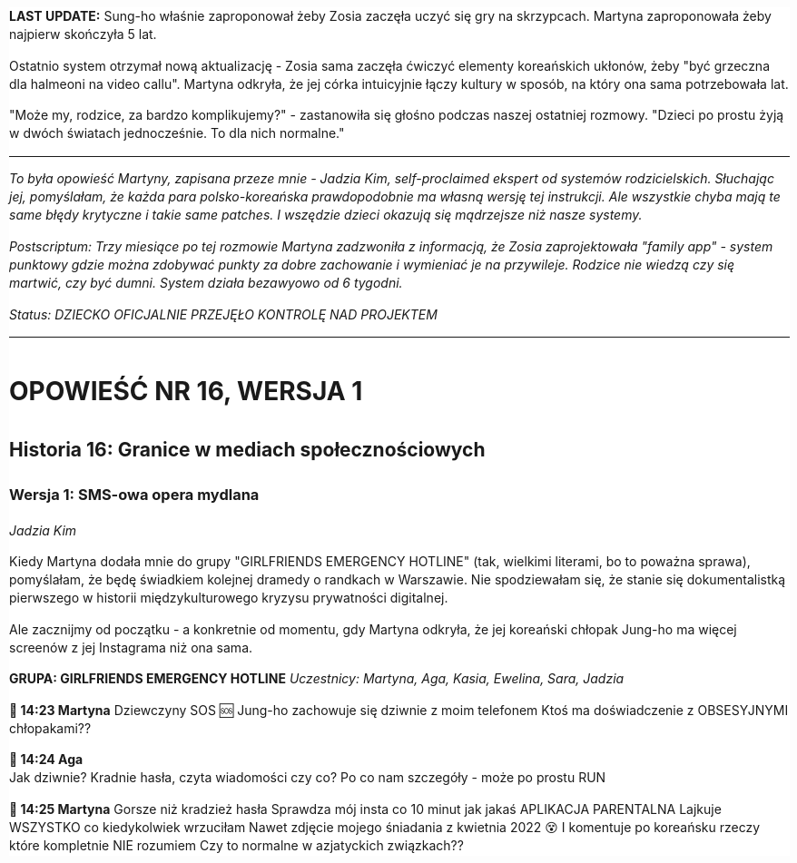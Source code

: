 **LAST UPDATE:** Sung-ho właśnie zaproponował żeby Zosia zaczęła uczyć się gry na skrzypcach. Martyna zaproponowała żeby najpierw skończyła 5 lat. 

Ostatnio system otrzymał nową aktualizację - Zosia sama zaczęła ćwiczyć elementy koreańskich ukłonów, żeby "być grzeczna dla halmeoni na video callu". Martyna odkryła, że jej córka intuicyjnie łączy kultury w sposób, na który ona sama potrzebowała lat.

"Może my, rodzice, za bardzo komplikujemy?" - zastanowiła się głośno podczas naszej ostatniej rozmowy. "Dzieci po prostu żyją w dwóch światach jednocześnie. To dla nich normalne."

---

*To była opowieść Martyny, zapisana przeze mnie - Jadzia Kim, self-proclaimed ekspert od systemów rodzicielskich. Słuchając jej, pomyślałam, że każda para polsko-koreańska prawdopodobnie ma własną wersję tej instrukcji. Ale wszystkie chyba mają te same błędy krytyczne i takie same patches. I wszędzie dzieci okazują się mądrzejsze niż nasze systemy.*

*Postscriptum: Trzy miesiące po tej rozmowie Martyna zadzwoniła z informacją, że Zosia zaprojektowała "family app" - system punktowy gdzie można zdobywać punkty za dobre zachowanie i wymieniać je na przywileje. Rodzice nie wiedzą czy się martwić, czy być dumni. System działa bezawyowo od 6 tygodni.*

*Status: DZIECKO OFICJALNIE PRZEJĘŁO KONTROLĘ NAD PROJEKTEM*

---

# OPOWIEŚĆ NR 16, WERSJA 1

## Historia 16: Granice w mediach społecznościowych

### Wersja 1: SMS-owa opera mydlana

*Jadzia Kim*

Kiedy Martyna dodała mnie do grupy "GIRLFRIENDS EMERGENCY HOTLINE" (tak, wielkimi literami, bo to poważna sprawa), pomyślałam, że będę świadkiem kolejnej dramedy o randkach w Warszawie. Nie spodziewałam się, że stanie się dokumentalistką pierwszego w historii międzykulturowego kryzysu prywatności digitalnej.

Ale zacznijmy od początku - a konkretnie od momentu, gdy Martyna odkryła, że jej koreański chłopak Jung-ho ma więcej screenów z jej Instagrama niż ona sama.

**GRUPA: GIRLFRIENDS EMERGENCY HOTLINE**
*Uczestnicy: Martyna, Aga, Kasia, Ewelina, Sara, Jadzia*

**📱 14:23 Martyna**
Dziewczyny SOS 🆘
Jung-ho zachowuje się dziwnie z moim telefonem
Ktoś ma doświadczenie z OBSESYJNYMI chłopakami??

**📱 14:24 Aga**  
Jak dziwnie? Kradnie hasła, czyta wiadomości czy co?
Po co nam szczegóły - może po prostu RUN

**📱 14:25 Martyna**
Gorsze niż kradzież hasła
Sprawdza mój insta co 10 minut jak jakaś APLIKACJA PARENTALNA
Lajkuje WSZYSTKO co kiedykolwiek wrzuciłam
Nawet zdjęcie mojego śniadania z kwietnia 2022 😵
I komentuje po koreańsku rzeczy które kompletnie NIE rozumiem
Czy to normalne w azjatyckich związkach??
